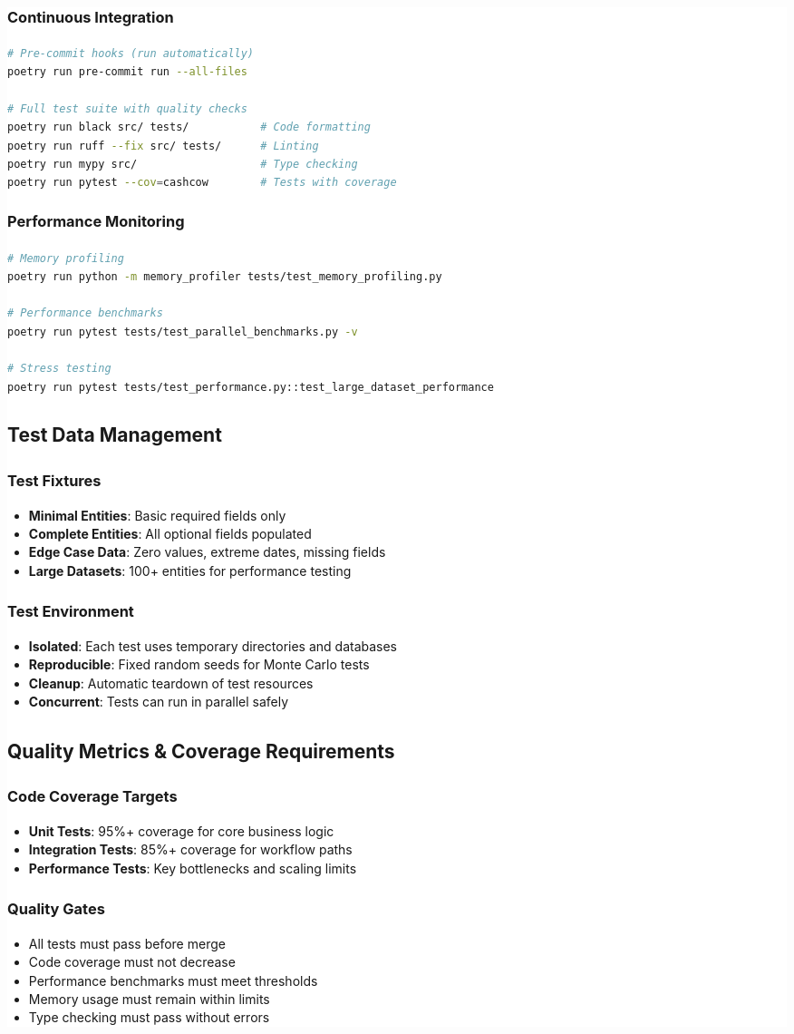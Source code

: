 
### Continuous Integration
```bash
# Pre-commit hooks (run automatically)
poetry run pre-commit run --all-files

# Full test suite with quality checks
poetry run black src/ tests/           # Code formatting
poetry run ruff --fix src/ tests/      # Linting
poetry run mypy src/                   # Type checking
poetry run pytest --cov=cashcow        # Tests with coverage
```

### Performance Monitoring
```bash
# Memory profiling
poetry run python -m memory_profiler tests/test_memory_profiling.py

# Performance benchmarks
poetry run pytest tests/test_parallel_benchmarks.py -v

# Stress testing
poetry run pytest tests/test_performance.py::test_large_dataset_performance
```

## Test Data Management

### Test Fixtures
- **Minimal Entities**: Basic required fields only
- **Complete Entities**: All optional fields populated
- **Edge Case Data**: Zero values, extreme dates, missing fields
- **Large Datasets**: 100+ entities for performance testing

### Test Environment
- **Isolated**: Each test uses temporary directories and databases
- **Reproducible**: Fixed random seeds for Monte Carlo tests
- **Cleanup**: Automatic teardown of test resources
- **Concurrent**: Tests can run in parallel safely

## Quality Metrics & Coverage Requirements

### Code Coverage Targets
- **Unit Tests**: 95%+ coverage for core business logic
- **Integration Tests**: 85%+ coverage for workflow paths
- **Performance Tests**: Key bottlenecks and scaling limits

### Quality Gates
- All tests must pass before merge
- Code coverage must not decrease
- Performance benchmarks must meet thresholds
- Memory usage must remain within limits
- Type checking must pass without errors
